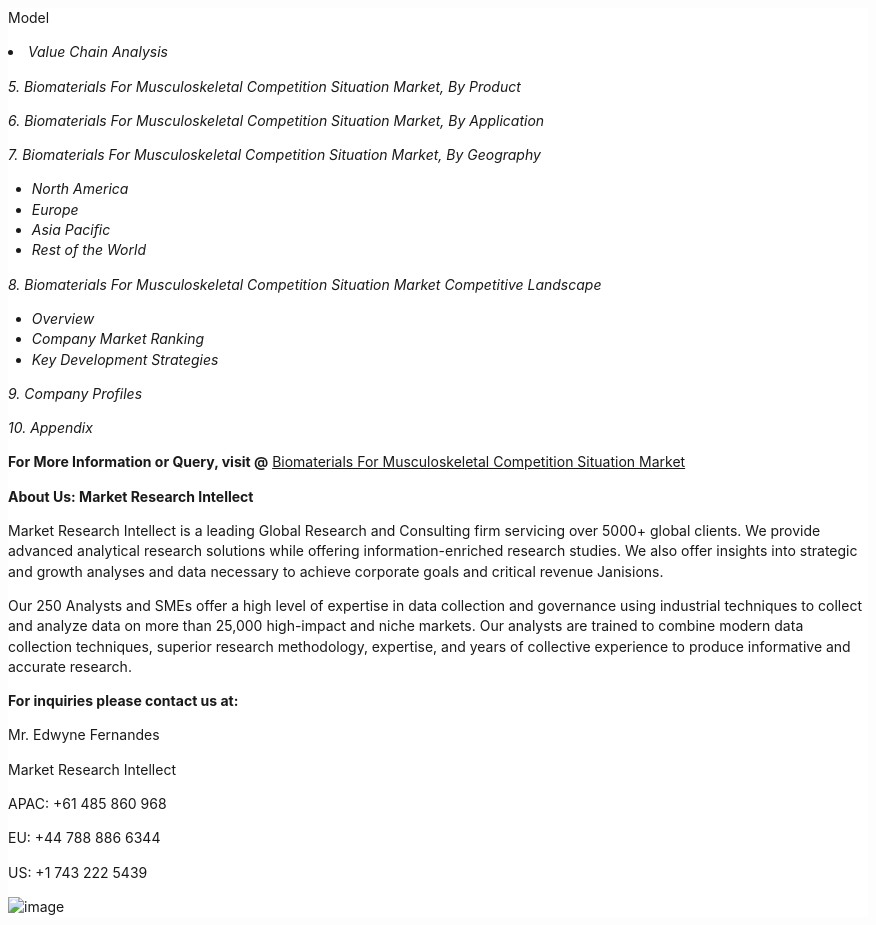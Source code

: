 Model</span></em></li><li><em><span class="">Value Chain Analysis</span></em></li></ul><p><em><span class="font-[700]">5. Biomaterials For Musculoskeletal Competition Situation Market, By Product</span></em></p><p><em><span class="font-[700]">6. Biomaterials For Musculoskeletal Competition Situation Market, By Application</span></em></p><p><em><span class="font-[700]">7. Biomaterials For Musculoskeletal Competition Situation Market, By Geography</span></em></p><ul><li><em><span class="">North America</span></em></li><li><em><span class="">Europe</span></em></li><li><em><span class="">Asia Pacific</span></em></li><li><em><span class="">Rest of the World</span></em></li></ul><p><em><span class="font-[700]">8. Biomaterials For Musculoskeletal Competition Situation Market Competitive Landscape</span></em></p><ul><li><em><span class="">Overview</span></em></li><li><em><span class="">Company Market Ranking</span></em></li><li><em><span class="">Key Development Strategies</span></em></li></ul><p><em><span class="font-[700]">9. Company Profiles</span></em></p><p><em><span class="font-[700]">10. Appendix</span></em></p><p><span class="font-[700]"><strong>For More Information or Query, visit&nbsp;@</strong>&nbsp;</span><span class="font-[700]"><a href="https://www.marketresearchintellect.com/product/global-biomaterials-for-musculoskeletal-competition-situation-market-size-and-forecast/?utm_source=Linkedin&utm_medium=848" target="_blank" data-tracking-control-name="article-ssr-frontend-pulse_little-text-block" data-tracking-will-navigate="" data-test-link="">Biomaterials For Musculoskeletal Competition Situation Market</a></span></p><p><strong><span class="font-[700]">About Us: Market Research Intellect</span></strong></p><p><span class="">Market Research Intellect is a leading Global Research and Consulting firm servicing over 5000+ global clients. We provide advanced analytical research solutions while offering information-enriched research studies.&nbsp;</span>We also offer insights into strategic and growth analyses and data necessary to achieve corporate goals and critical revenue Janisions.</p><p><span class="">Our 250 Analysts and SMEs offer a high level of expertise in data collection and governance using industrial techniques to collect and analyze data on more than 25,000 high-impact and niche markets. Our analysts are trained to combine modern data collection techniques, superior research methodology, expertise, and years of collective experience to produce informative and accurate research.</span></p><p><strong>For inquiries please contact us at:</strong></p><p>Mr. Edwyne Fernandes</p><p>Market Research Intellect</p><p>APAC: +61 485 860 968</p><p>EU: +44 788 886 6344</p><p>US: +1 743 222 5439</p>
![image](https://github.com/user-attachments/assets/05d6211e-e484-46af-8c11-d1a4cb3060f1)
